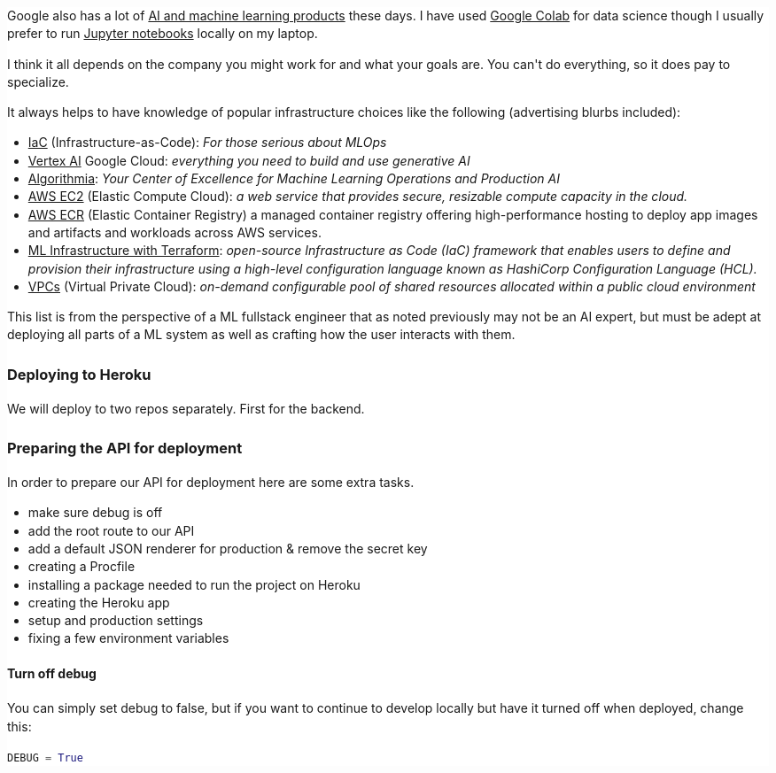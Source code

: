 Google also has a lot of [AI and machine learning products](https://cloud.google.com/products/ai) these days.  I have used [Google Colab](https://colab.research.google.com/) for data science though I usually prefer to run [Jupyter notebooks](https://jupyter.org/) locally on my laptop.

I think it all depends on the company you might work for and what your goals are.  You can't do everything, so it does pay to specialize.

It always helps to have knowledge of popular infrastructure choices like the following (advertising blurbs included):

- [IaC](https://mlopsnow.com/blog/4-infrastructure-as-code-services-that-can-supercharge-your-ml-infrastructure/) (Infrastructure-as-Code): *For those serious about MLOps*
- [Vertex AI](https://cloud.google.com/vertex-ai) Google Cloud: *everything you need to build and use generative AI*
- [Algorithmia](https://www.datarobot.com/platform/mlops/?redirect_source=algorithmia.com): *Your Center of Excellence for Machine Learning Operations and Production AI*
- [AWS EC2](https://aws.amazon.com/pm/ec2/) (Elastic Compute Cloud): *a web service that provides secure, resizable compute capacity in the cloud.*
- [AWS ECR](https://aws.amazon.com/blogs/containers/amazon-ecr-in-multi-account-and-multi-region-architectures/) (Elastic Container Registry) a managed container registry offering high-performance hosting to deploy app images and artifacts and workloads across AWS services.
- [ML Infrastructure with Terraform](https://medium.com/@alexgidiotis_96550/building-ml-infrastructure-with-terraform-520b80874e8b): *open-source Infrastructure as Code (IaC) framework that enables users to define and provision their infrastructure using a high-level configuration language known as HashiCorp Configuration Language (HCL).*
- [VPCs](https://en.wikipedia.org/wiki/Virtual_private_cloud) (Virtual Private Cloud): *on-demand configurable pool of shared resources allocated within a public cloud environment*

This list is from the perspective of a ML fullstack engineer that as noted previously may not be an AI expert, but must be adept at deploying all parts of a ML system as well as crafting how the user interacts with them.

### Deploying to Heroku

We will deploy to two repos separately.  First for the backend.

### Preparing the API for deployment

In order to prepare our API for deployment here are some extra tasks.

- make sure debug is off
- add the root route to our API
- add a default JSON renderer for production & remove the secret key
- creating a Procfile
- installing a package needed to run the project on Heroku
- creating the Heroku app
- setup and production settings
- fixing a few environment variables

#### Turn off debug

You can simply set debug to false, but if you want to continue to develop locally but have it turned off when deployed, change this:

```py
DEBUG = True
```
